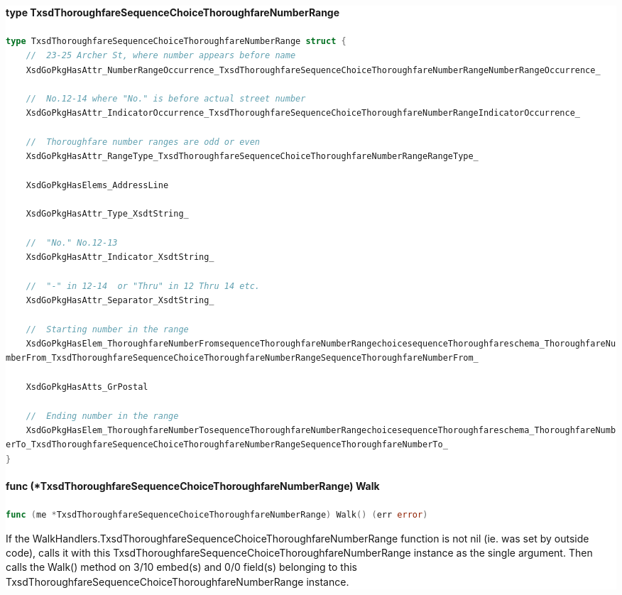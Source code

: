 #### type TxsdThoroughfareSequenceChoiceThoroughfareNumberRange

```go
type TxsdThoroughfareSequenceChoiceThoroughfareNumberRange struct {
	//	23-25 Archer St, where number appears before name
	XsdGoPkgHasAttr_NumberRangeOccurrence_TxsdThoroughfareSequenceChoiceThoroughfareNumberRangeNumberRangeOccurrence_

	//	No.12-14 where "No." is before actual street number
	XsdGoPkgHasAttr_IndicatorOccurrence_TxsdThoroughfareSequenceChoiceThoroughfareNumberRangeIndicatorOccurrence_

	//	Thoroughfare number ranges are odd or even
	XsdGoPkgHasAttr_RangeType_TxsdThoroughfareSequenceChoiceThoroughfareNumberRangeRangeType_

	XsdGoPkgHasElems_AddressLine

	XsdGoPkgHasAttr_Type_XsdtString_

	//	"No." No.12-13
	XsdGoPkgHasAttr_Indicator_XsdtString_

	//	"-" in 12-14  or "Thru" in 12 Thru 14 etc.
	XsdGoPkgHasAttr_Separator_XsdtString_

	//	Starting number in the range
	XsdGoPkgHasElem_ThoroughfareNumberFromsequenceThoroughfareNumberRangechoicesequenceThoroughfareschema_ThoroughfareNumberFrom_TxsdThoroughfareSequenceChoiceThoroughfareNumberRangeSequenceThoroughfareNumberFrom_

	XsdGoPkgHasAtts_GrPostal

	//	Ending number in the range
	XsdGoPkgHasElem_ThoroughfareNumberTosequenceThoroughfareNumberRangechoicesequenceThoroughfareschema_ThoroughfareNumberTo_TxsdThoroughfareSequenceChoiceThoroughfareNumberRangeSequenceThoroughfareNumberTo_
}
```


#### func (*TxsdThoroughfareSequenceChoiceThoroughfareNumberRange) Walk

```go
func (me *TxsdThoroughfareSequenceChoiceThoroughfareNumberRange) Walk() (err error)
```
If the WalkHandlers.TxsdThoroughfareSequenceChoiceThoroughfareNumberRange
function is not nil (ie. was set by outside code), calls it with this
TxsdThoroughfareSequenceChoiceThoroughfareNumberRange instance as the single
argument. Then calls the Walk() method on 3/10 embed(s) and 0/0 field(s)
belonging to this TxsdThoroughfareSequenceChoiceThoroughfareNumberRange
instance.
